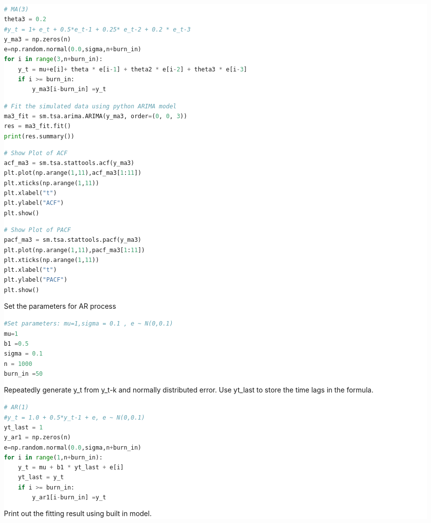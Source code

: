 ```python
# MA(3)
theta3 = 0.2
#y_t = 1+ e_t + 0.5*e_t-1 + 0.25* e_t-2 + 0.2 * e_t-3
y_ma3 = np.zeros(n)
e=np.random.normal(0.0,sigma,n+burn_in)
for i in range(3,n+burn_in):
    y_t = mu+e[i]+ theta * e[i-1] + theta2 * e[i-2] + theta3 * e[i-3]
    if i >= burn_in:
        y_ma3[i-burn_in] =y_t
```


```python
# Fit the simulated data using python ARIMA model
ma3_fit = sm.tsa.arima.ARIMA(y_ma3, order=(0, 0, 3))
res = ma3_fit.fit()
print(res.summary())
```

```python
# Show Plot of ACF
acf_ma3 = sm.tsa.stattools.acf(y_ma3)
plt.plot(np.arange(1,11),acf_ma3[1:11])
plt.xticks(np.arange(1,11))
plt.xlabel("t")
plt.ylabel("ACF")
plt.show()
```

```python
# Show Plot of PACF
pacf_ma3 = sm.tsa.stattools.pacf(y_ma3)
plt.plot(np.arange(1,11),pacf_ma3[1:11])
plt.xticks(np.arange(1,11))
plt.xlabel("t")
plt.ylabel("PACF")
plt.show()
```

Set the parameters for AR process

```python
#Set parameters: mu=1,sigma = 0.1 , e ~ N(0,0.1)
mu=1
b1 =0.5
sigma = 0.1
n = 1000
burn_in =50
```

Repeatedly generate y_t from y_t-k and normally distributed error. Use yt_last to store the time lags in the formula. 

```python
# AR(1)
#y_t = 1.0 + 0.5*y_t-1 + e, e ~ N(0,0.1)
yt_last = 1
y_ar1 = np.zeros(n)
e=np.random.normal(0.0,sigma,n+burn_in)
for i in range(1,n+burn_in):
    y_t = mu + b1 * yt_last + e[i]
    yt_last = y_t
    if i >= burn_in:
        y_ar1[i-burn_in] =y_t
```
Print out the fitting result using built in model.
